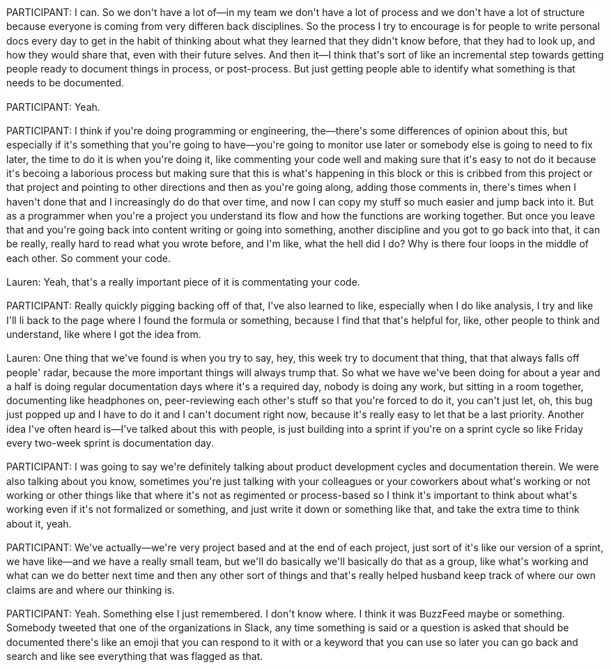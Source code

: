 PARTICIPANT: I can. So we don't have a lot of—in my team we don't have a lot of process and we don't have a lot of structure because everyone is coming from very differen back disciplines. So the process I try to encourage is for people to write personal docs every day to get in the habit of thinking about what they learned that they didn't know before, that they had to look  up, and how they would share that, even with their future selves. And then it—I think that's sort of like an incremental step towards getting people ready to document things in process, or post-process. But just getting people able to identify what something is that needs to be documented.

PARTICIPANT: Yeah.



PARTICIPANT: I think if you're doing programming or engineering, the—there's some differences of opinion about this, but especially if it's something that you're going to have—you're going to monitor use later or somebody else is going to need to fix later, the time to do it is when you're doing it, like commenting your code well and making sure that it's easy to not do it because it's becoing a laborious process but making sure that this is what's happening in this block or this is cribbed from this project or that project and pointing to other directions and then as you're going along, adding those comments in, there's times when I haven't done that and I increasingly do do that over time, and now I can copy my stuff so much easier and jump back into it. But as a programmer when you're a project you understand its flow and how the functions are working together. But once you leave that and you're going back into content writing or going into something, another discipline and you got to go back into that, it can be really, really hard to read what you wrote before, and I'm like, what the hell did I do? Why is there four loops in the middle of each other. So comment your code.

Lauren: Yeah, that's a really important piece of it is commentating your code.

PARTICIPANT: Really quickly pigging backing off of that, I've also learned to like, especially when I do like analysis, I try and like I'll li back to the page where I found the formula or something, because I find that that's helpful for, like, other people to think and understand, like where I got the idea from.

Lauren: One thing that we've found is when you try to say, hey, this week try to document that thing, that that always falls off people' radar, because the more important things will always trump that. So what we have we've been doing for about a year and a half is doing regular documentation days where it's a required  day, nobody is doing any work, but sitting in a room together, documenting like headphones on, peer-reviewing each other's stuff so that you're forced to do it, you can't just let, oh, this bug just popped up and I have to do it and I can't document right now, because it's really easy to let that be a last priority. Another idea I've often heard is—I've talked about this with people, is just building into a sprint if you're on a sprint cycle so like Friday every two-week sprint is documentation day.

PARTICIPANT: I was going to say we're definitely talking about product development cycles and documentation therein. We were also talking about you know, sometimes you're just talking with your colleagues or your coworkers about what's working or not  working or other things like that where it's not as regimented or process-based so I think it's important to think about what's working even if it's not formalized or something, and just write it down or something like that, and take the extra time to think about it, yeah.

PARTICIPANT: We've actually—we're very project based and at the end of each project, just sort of it's like our version of a sprint, we have like—and we have a really small team, but we'll do basically we'll basically do that as a group, like what's working and what can we do better next time and then any other sort of things and that's really helped husband keep track of where our own claims are and where our thinking is.

PARTICIPANT: Yeah. Something else I just remembered. I don't know where. I think it was BuzzFeed maybe or something. Somebody tweeted that one of the organizations in Slack, any time something is said or a question is asked that should be documented there's like an emoji that you can respond to it with or a keyword that you can use so later you can go back and search and like see everything that was flagged as that.
